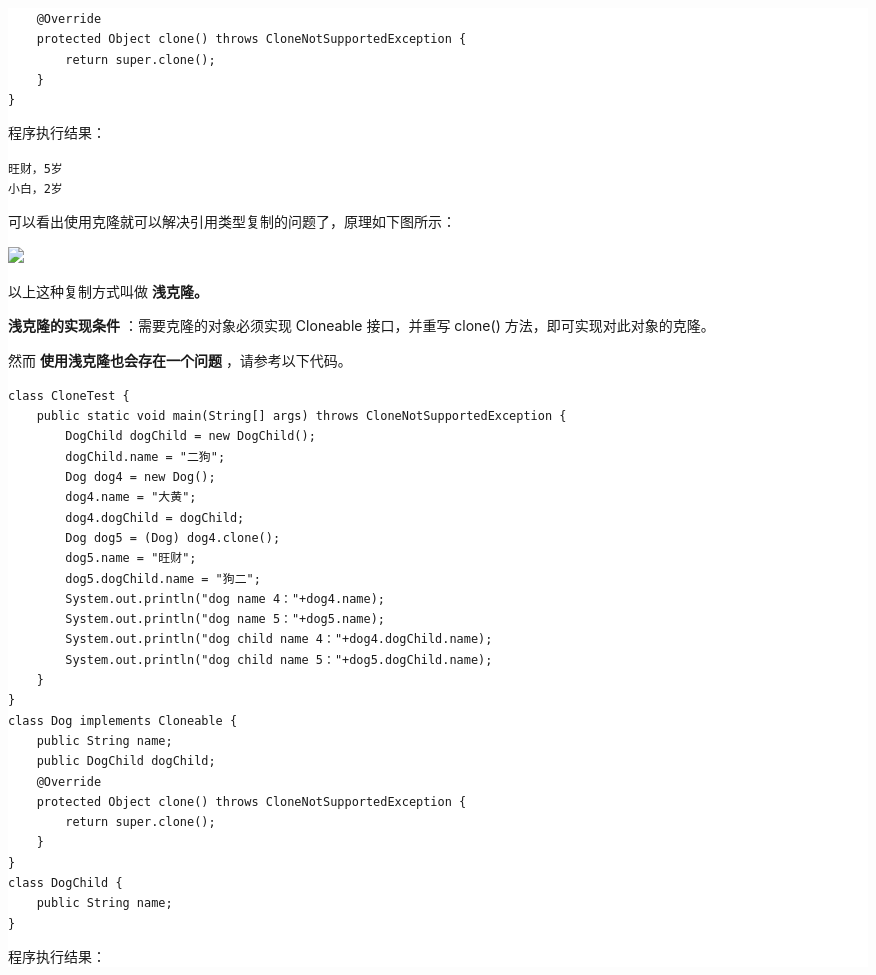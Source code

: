         @Override
        protected Object clone() throws CloneNotSupportedException {
            return super.clone();
        }
    }


程序执行结果：



    旺财，5岁
    小白，2岁


可以看出使用克隆就可以解决引用类型复制的问题了，原理如下图所示：

![](https://images.gitbook.cn/15e71230-c95c-11e9-a43e-c98246251c8a)

以上这种复制方式叫做 **浅克隆。**

**浅克隆的实现条件** ：需要克隆的对象必须实现 Cloneable 接口，并重写 clone() 方法，即可实现对此对象的克隆。

然而 **使用浅克隆也会存在一个问题** ，请参考以下代码。



    class CloneTest {
        public static void main(String[] args) throws CloneNotSupportedException {
            DogChild dogChild = new DogChild();
            dogChild.name = "二狗";
            Dog dog4 = new Dog();
            dog4.name = "大黄";
            dog4.dogChild = dogChild;
            Dog dog5 = (Dog) dog4.clone();
            dog5.name = "旺财";
            dog5.dogChild.name = "狗二";
            System.out.println("dog name 4："+dog4.name);
            System.out.println("dog name 5："+dog5.name);
            System.out.println("dog child name 4："+dog4.dogChild.name);
            System.out.println("dog child name 5："+dog5.dogChild.name);
        }
    }
    class Dog implements Cloneable {
        public String name;
        public DogChild dogChild;
        @Override
        protected Object clone() throws CloneNotSupportedException {
            return super.clone();
        }
    }
    class DogChild {
        public String name;
    }


程序执行结果：
